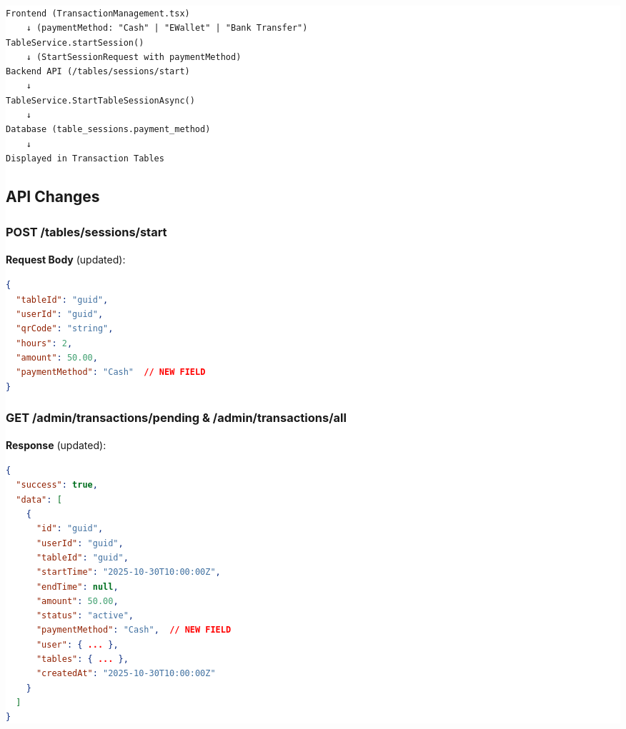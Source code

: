 ```
Frontend (TransactionManagement.tsx)
    ↓ (paymentMethod: "Cash" | "EWallet" | "Bank Transfer")
TableService.startSession()
    ↓ (StartSessionRequest with paymentMethod)
Backend API (/tables/sessions/start)
    ↓
TableService.StartTableSessionAsync()
    ↓
Database (table_sessions.payment_method)
    ↓
Displayed in Transaction Tables
```

## API Changes

### POST /tables/sessions/start

**Request Body** (updated):
```json
{
  "tableId": "guid",
  "userId": "guid",
  "qrCode": "string",
  "hours": 2,
  "amount": 50.00,
  "paymentMethod": "Cash"  // NEW FIELD
}
```

### GET /admin/transactions/pending & /admin/transactions/all

**Response** (updated):
```json
{
  "success": true,
  "data": [
    {
      "id": "guid",
      "userId": "guid",
      "tableId": "guid",
      "startTime": "2025-10-30T10:00:00Z",
      "endTime": null,
      "amount": 50.00,
      "status": "active",
      "paymentMethod": "Cash",  // NEW FIELD
      "user": { ... },
      "tables": { ... },
      "createdAt": "2025-10-30T10:00:00Z"
    }
  ]
}
```
